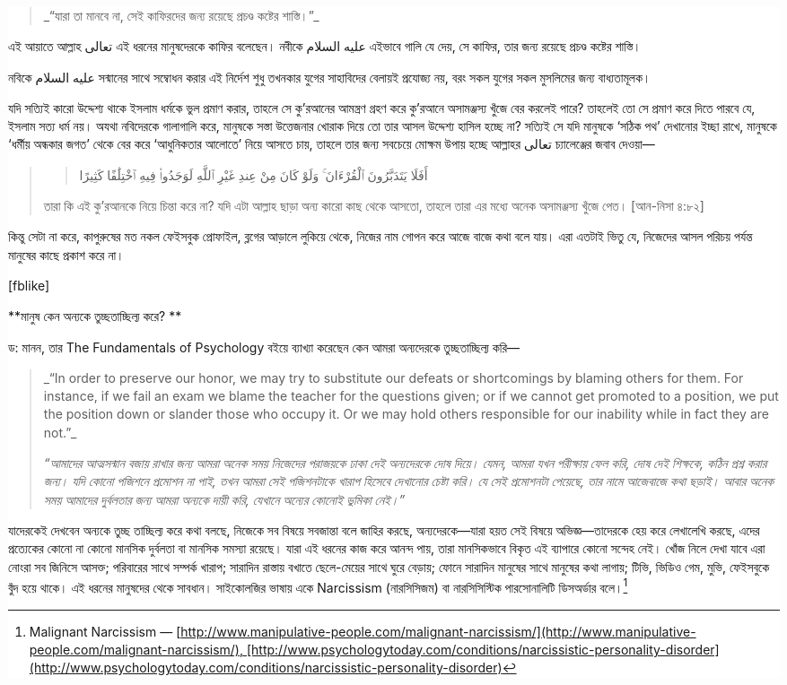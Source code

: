 
<blockquote>_“যারা তা মানবে না, সেই কাফিরদের জন্য রয়েছে প্রচণ্ড কষ্টের শাস্তি।”_</blockquote>


এই আয়াতে আল্লাহ تعالى এই ধরনের মানুষদেরকে কাফির বলেছেন। নবীকে عليه السلام এইভাবে গালি যে দেয়, সে কাফির, তার জন্য রয়েছে প্রচণ্ড কষ্টের শাস্তি।
[^^৪]: মুসলিমদের তিনি নির্দেশ দিচ্ছেন, নবিকে عليه السلام সন্মানের সাথে ٱنظُرْنَا “উনযুরনা” বলে সম্বোধন করতে এবং তাঁর কথা মনোযোগ দিয়ে শুনতে, যেন বার বার বলার প্রয়োজন না হয়। “উনযুরনা” এর অর্থ হচ্ছে অনেকটা: “বুঝতে পারিনি, আরেকবার বলবেন?” বা “আমাদের দিকে অনুগ্রহ করে লক্ষ করবেন?” উনযুরনা যদিও রাই’নার মত একই অর্থ বহন করে, কিন্তু একে অন্য কোনো ভাষায় বিকৃত করা যায় না।

নবিকে عليه السلام সন্মানের সাথে সম্বোধন করার এই নির্দেশ শুধু তখনকার যুগের সাহাবিদের বেলায়ই প্রযোজ্য নয়, বরং সকল যুগের সকল মুসলিমের জন্য বাধ্যতামূলক।
[^^২]: আজকের যুগে অনেককে দেখা যায়, নবিকে অপমান করে, তুচ্ছতাচ্ছিল্য করে ব্লগ খুলে যা-তা লিখে যাচ্ছেন। এরকম একজন ব্লগার তার অশ্লীল ব্লগের জন্য প্রাণও হারিয়েছেন। এই ধরনের সম্পূর্ণ অপ্রয়োজনীয় বিভ্রান্তিকর কাজ করে মানুষের কোনো কল্যাণ তো হচ্ছেই না, বরং মানুষে-মানুষে সন্দেহ, বিতৃষ্ণা বাড়ছে, এবং তা থেকে মারামারি, এমনকি খুনাখুনি পর্যন্ত হয়ে যাচ্ছে।

যদি সত্যিই কারো উদ্দেশ্য থাকে ইসলাম ধর্মকে ভুল প্রমাণ করার, তাহলে সে কু’রআনের আমন্ত্রণ গ্রহণ করে কু’রআনে অসামঞ্জস্য খুঁজে বের করলেই পারে? তাহলেই তো সে প্রমাণ করে দিতে পারবে যে, ইসলাম সত্য ধর্ম নয়। অযথা নবিদেরকে গালাগালি করে, মানুষকে সস্তা উত্তেজনার খোরাক দিয়ে তো তার আসল উদ্দেশ্য হাসিল হচ্ছে না? সত্যিই সে যদি মানুষকে ‘সঠিক পথ’ দেখানোর ইচ্ছা রাখে, মানুষকে ‘ধর্মীয় অন্ধকার জগত’ থেকে বের করে ‘আধুনিকতার আলোতে’ নিয়ে আসতে চায়, তাহলে তার জন্য সবচেয়ে মোক্ষম উপায় হচ্ছে আল্লাহর تعالى চ্যালেঞ্জের জবাব দেওয়া—


<blockquote>

> 
> أَفَلَا يَتَدَبَّرُونَ ٱلْقُرْءَانَ ۚ وَلَوْ كَانَ مِنْ عِندِ غَيْرِ ٱللَّهِ لَوَجَدُوا۟ فِيهِ ٱخْتِلَٰفًا كَثِيرًا
> 
> 
তারা কি এই কু’রআনকে নিয়ে চিন্তা করে না? যদি এটা আল্লাহ ছাড়া অন্য কারো কাছ থেকে আসতো, তাহলে তারা এর মধ্যে অনেক অসামঞ্জস্য খুঁজে পেত। [আন-নিসা ৪:৮২]</blockquote>


কিন্তু সেটা না করে, কাপুরুষের মত নকল ফেইসবুক প্রোফাইল, ব্লগের আড়ালে লুকিয়ে থেকে, নিজের নাম গোপন করে আজে বাজে কথা বলে যায়। এরা এতটাই ভিতু যে, নিজেদের আসল পরিচয় পর্যন্ত মানুষের কাছে প্রকাশ করে না।

[fblike]

**মানুষ কেন অন্যকে তুচ্ছতাচ্ছিল্য করে? **

ড: মানন, তার The Fundamentals of Psychology বইয়ে ব্যাখ্যা করেছেন কেন আমরা অন্যদেরকে তুচ্ছতাচ্ছিল্য করি—


<blockquote>_“In order to preserve our honor, we may try to substitute our defeats or shortcomings by blaming others for them. For instance, if we fail an exam we blame the teacher for the questions given; or if we cannot get promoted to a position, we put the position down or slander those who occupy it. Or we may hold others responsible for our inability while in fact they are not.”_

_“আমাদের আত্মসন্মান বজায় রাখার জন্য আমরা অনেক সময় নিজেদের পরাজয়কে ঢাকা দেই অন্যদেরকে দোষ দিয়ে। যেমন, আমরা যখন পরীক্ষায় ফেল করি, দোষ দেই শিক্ষকে, কঠিন প্রশ্ন করার জন্য। যদি কোনো পজিশনে প্রমোশন না পাই, তখন আমরা সেই পজিশনটাকে খারাপ হিসেবে দেখানোর চেষ্টা করি। যে সেই প্রমোশনটা পেয়েছে, তার নামে আজেবাজে কথা ছড়াই। আবার অনেক সময় আমাদের দুর্বলতার জন্য আমরা অন্যকে দায়ী করি, যেখানে অন্যের কোনোই ভুমিকা নেই।”_</blockquote>


যাদেরকেই দেখবেন অন্যকে তুচ্ছ তাচ্ছিল্য করে কথা বলছে, নিজেকে সব বিষয়ে সবজান্তা বলে জাহির করছে, অন্যদেরকে—যারা হয়ত সেই বিষয়ে অভিজ্ঞ—তাদেরকে হেয় করে লেখালেখি করছে, এদের প্রত্যেকের কোনো না কোনো মানসিক দুর্বলতা বা মানসিক সমস্যা রয়েছে। যারা এই ধরনের কাজ করে আনন্দ পায়, তারা মানসিকভাবে বিকৃত এই ব্যাপারে কোনো সন্দেহ নেই। খোঁজ নিলে দেখা যাবে এরা নোংরা সব জিনিসে আসক্ত; পরিবারের সাথে সম্পর্ক খারাপ; সারাদিন রাস্তায় বখাতে ছেলে-মেয়ের সাথে ঘুরে বেড়ায়; ফোনে সারাদিন মানুষের সাথে মানুষের কথা লাগায়; টিভি, ভিডিও গেম, মুভি, ফেইসবুকে বুঁদ হয়ে থাকে। এই ধরনের মানুষদের থেকে সাবধান। সাইকোলজির ভাষায় একে Narcissism (নারসিসিজম) বা নারসিসিস্টিক পারসোনালিটি ডিসঅর্ডার বলে।[^১৯৪]


[^^৮]: সেই ইহুদীরা রাই’নার উচ্চারণ বিকৃত করে নবীর عليه السلام পেছনে তাকে গালি দিয়ে বেড়াত। আর মুসলিমরা না বুঝে নবিকে عليه السلام রাই’না বলে সম্বোধন করে যেত। একইভাবে একদল ইহুদীরা হিব্রুতে বলত, “আসসামু আলাইকুম” (আসসালামু আলাইকুম নয়), যার অর্থ “তোমার উপরে মৃত্যু আসুক।”[^৯]
[^১]: নওমান আলি খানের সূরা আল-বাকারাহ এর উপর লেকচার এবং বাইয়িনাহ এর কু’রআনের তাফসীর।
[^২]: ম্যাসেজ অফ দা কু’রআন — মুহাম্মাদ আসাদ।
[^৩]: তাফহিমুল কু’রআন — মাওলানা মাওদুদি।
[^৪]: মা’রিফুল কু’রআন — মুফতি শাফি উসমানী।
[^৫]: মুহাম্মাদ মোহার আলি — A Word for Word Meaning of The Quran
[^৬]: সৈয়দ কুতব — In the Shade of the Quran
[^৭]: তাদাব্বুরে কু’রআন - আমিন আহসান ইসলাহি।
[^৮]: তাফসিরে তাওযীহুল কু’রআন — মুফতি তাক্বি উসমানী।
[^৯]: বায়ান আল কু’রআন — ড: ইসরার আহমেদ।
[^১০]: তাফসীর উল কু’রআন — মাওলানা আব্দুল মাজিদ দারিয়াবাদি
[^১১]: কু’রআন তাফসীর — আব্দুর রাহিম আস-সারানবি
[^১২]: আত-তাবারি-এর তাফসীরের অনুবাদ।
[^১৩]: তাফসির ইবন আব্বাস।
[^১৪]: তাফসির আল কুরতুবি।
[^১৯৩]: رَٰعِنَا শব্দের আভিধানিক অর্থ — [http://ejtaal.net/aa/img/br/3/br-0396.png](http://ejtaal.net/aa/img/br/3/br-0396.png)
[^১৯৪]: Malignant Narcissism — [http://www.manipulative-people.com/malignant-narcissism/](http://www.manipulative-people.com/malignant-narcissism/), [http://www.psychologytoday.com/conditions/narcissistic-personality-disorder](http://www.psychologytoday.com/conditions/narcissistic-personality-disorder)